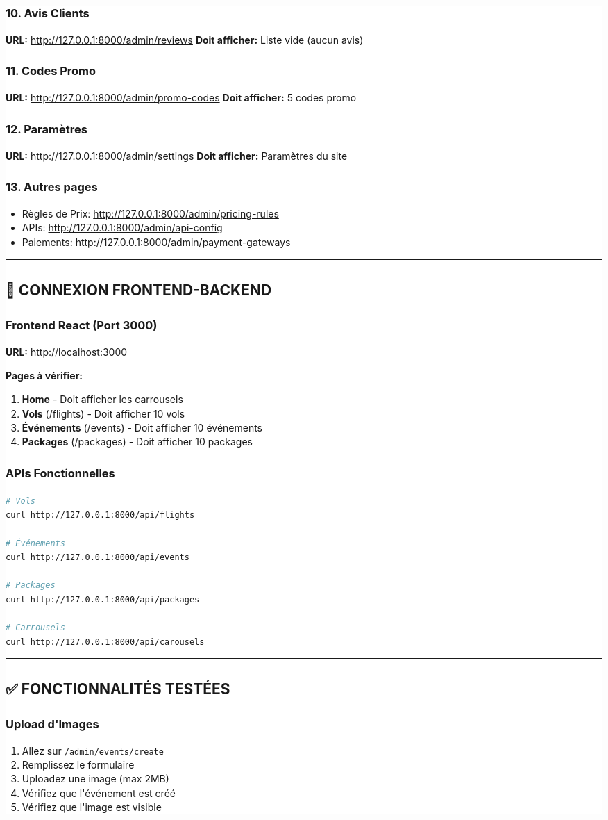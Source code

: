 ### 10. Avis Clients
**URL:** http://127.0.0.1:8000/admin/reviews
**Doit afficher:** Liste vide (aucun avis)

### 11. Codes Promo
**URL:** http://127.0.0.1:8000/admin/promo-codes
**Doit afficher:** 5 codes promo

### 12. Paramètres
**URL:** http://127.0.0.1:8000/admin/settings
**Doit afficher:** Paramètres du site

### 13. Autres pages
- Règles de Prix: http://127.0.0.1:8000/admin/pricing-rules
- APIs: http://127.0.0.1:8000/admin/api-config
- Paiements: http://127.0.0.1:8000/admin/payment-gateways

---

## 🔄 CONNEXION FRONTEND-BACKEND

### Frontend React (Port 3000)
**URL:** http://localhost:3000

**Pages à vérifier:**
1. **Home** - Doit afficher les carrousels
2. **Vols** (/flights) - Doit afficher 10 vols
3. **Événements** (/events) - Doit afficher 10 événements
4. **Packages** (/packages) - Doit afficher 10 packages

### APIs Fonctionnelles
```bash
# Vols
curl http://127.0.0.1:8000/api/flights

# Événements
curl http://127.0.0.1:8000/api/events

# Packages
curl http://127.0.0.1:8000/api/packages

# Carrousels
curl http://127.0.0.1:8000/api/carousels
```

---

## ✅ FONCTIONNALITÉS TESTÉES

### Upload d'Images
1. Allez sur `/admin/events/create`
2. Remplissez le formulaire
3. Uploadez une image (max 2MB)
4. Vérifiez que l'événement est créé
5. Vérifiez que l'image est visible
